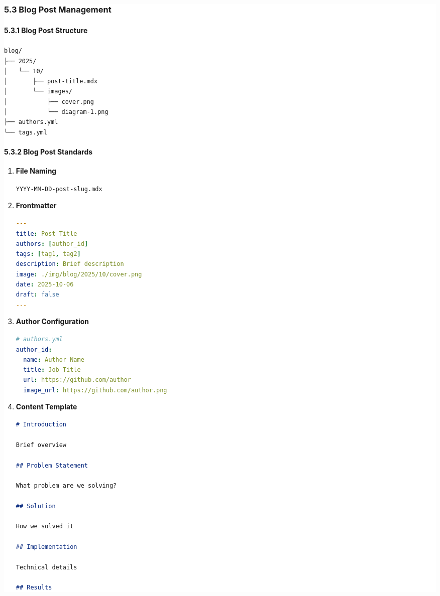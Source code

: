 ### 5.3 Blog Post Management

#### 5.3.1 Blog Post Structure

```
blog/
├── 2025/
│   └── 10/
│       ├── post-title.mdx
│       └── images/
│           ├── cover.png
│           └── diagram-1.png
├── authors.yml
└── tags.yml
```

#### 5.3.2 Blog Post Standards

1. **File Naming**

   ```
   YYYY-MM-DD-post-slug.mdx
   ```

2. **Frontmatter**

   ```yaml
   ---
   title: Post Title
   authors: [author_id]
   tags: [tag1, tag2]
   description: Brief description
   image: ./img/blog/2025/10/cover.png
   date: 2025-10-06
   draft: false
   ---
   ```

3. **Author Configuration**

   ```yaml
   # authors.yml
   author_id:
     name: Author Name
     title: Job Title
     url: https://github.com/author
     image_url: https://github.com/author.png
   ```

4. **Content Template**

   ```markdown
   # Introduction

   Brief overview

   ## Problem Statement

   What problem are we solving?

   ## Solution

   How we solved it

   ## Implementation

   Technical details

   ## Results
   ```